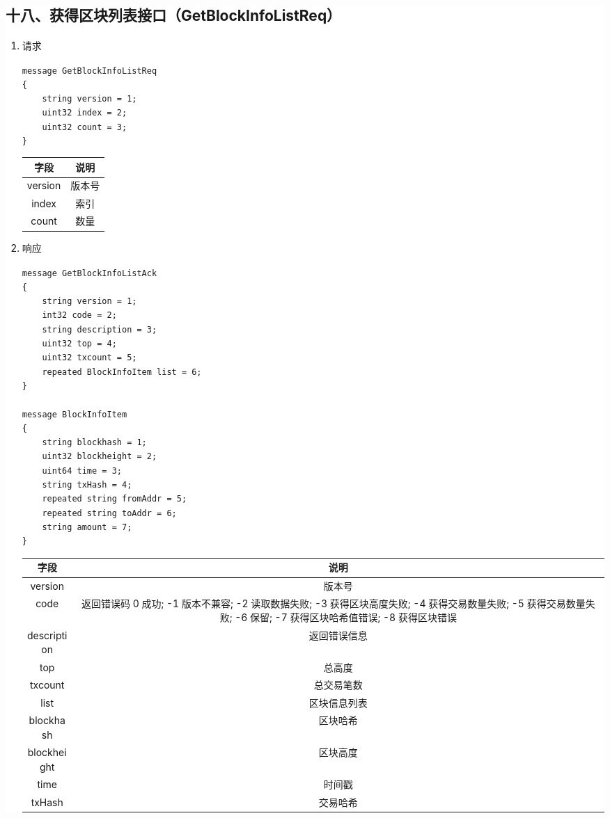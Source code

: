 ## 十八、获得区块列表接口（GetBlockInfoListReq）

1. 请求

   ```dict
   message GetBlockInfoListReq
   {
       string version = 1;
       uint32 index = 2;
       uint32 count = 3;
   }
   ```

   |  字段   |  说明  |
   | :-----: | :----: |
   | version | 版本号 |
   |  index  |  索引  |
   |  count  |  数量  |

2. 响应

   ```dict
   message GetBlockInfoListAck
   {
       string version = 1; 
       int32 code = 2; 
       string description = 3;
       uint32 top = 4; 
       uint32 txcount = 5; 
       repeated BlockInfoItem list = 6; 
   }
   
   message BlockInfoItem
   {
       string blockhash = 1;
       uint32 blockheight = 2;
       uint64 time = 3;
       string txHash = 4;
       repeated string fromAddr = 5;
       repeated string toAddr = 6; 
       string amount = 7; 
   } 
   
   ```

   |    字段     |                             说明                             |
   | :---------: | :----------------------------------------------------------: |
   |   version   |                            版本号                            |
   |    code     | 返回错误码 0 成功; -1 版本不兼容; -2 读取数据失败; -3 获得区块高度失败; -4 获得交易数量失败; -5 获得交易数量失败; -6 保留; -7 获得区块哈希值错误; -8 获得区块错误 |
   | description |                         返回错误信息                         |
   |     top     |                            总高度                            |
   |   txcount   |                          总交易笔数                          |
   |    list     |                         区块信息列表                         |
   |  blockhash  |                           区块哈希                           |
   | blockheight |                           区块高度                           |
   |    time     |                            时间戳                            |
   |   txHash    |                           交易哈希                           |